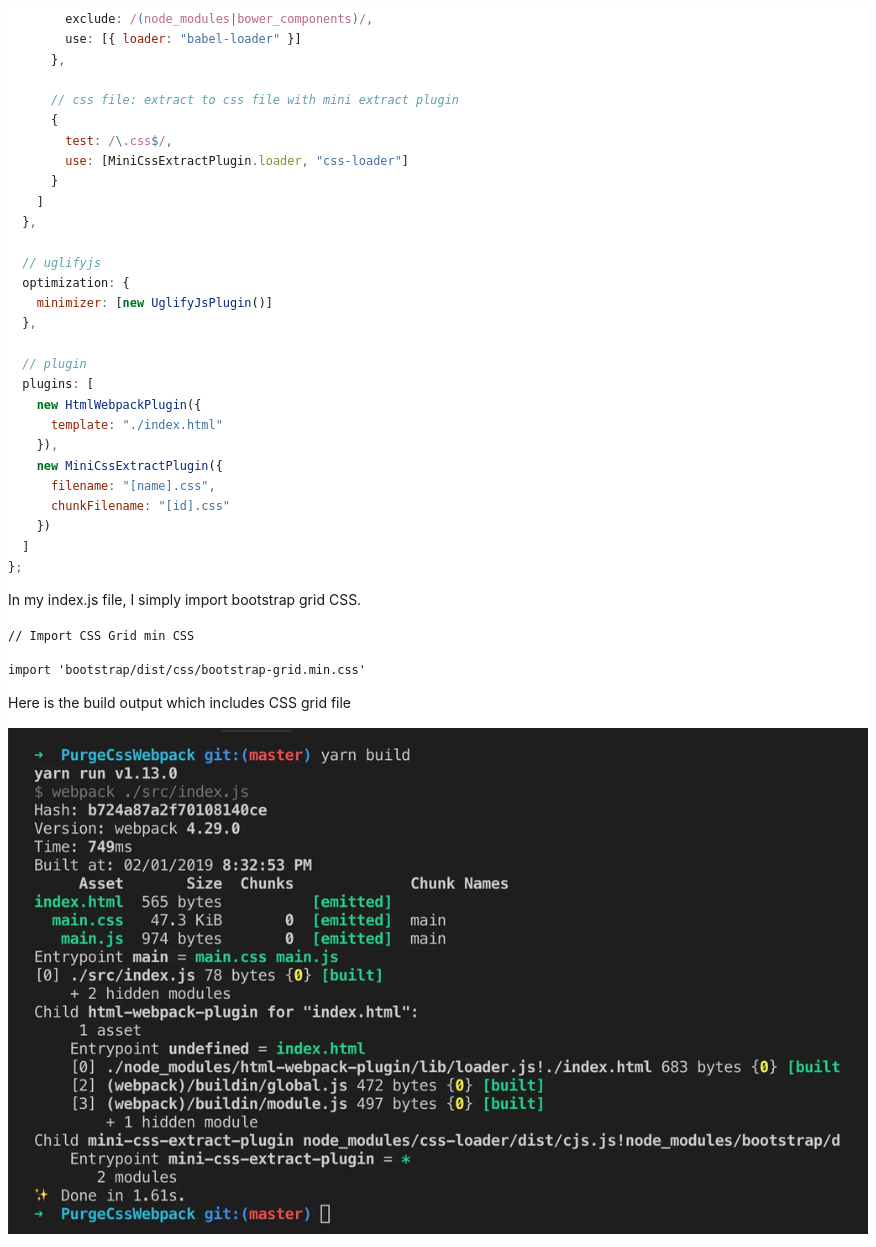 ```javascript
        exclude: /(node_modules|bower_components)/,
        use: [{ loader: "babel-loader" }]
      },

      // css file: extract to css file with mini extract plugin
      {
        test: /\.css$/,
        use: [MiniCssExtractPlugin.loader, "css-loader"]
      }
    ]
  },

  // uglifyjs
  optimization: {
    minimizer: [new UglifyJsPlugin()]
  },

  // plugin
  plugins: [
    new HtmlWebpackPlugin({
      template: "./index.html"
    }),
    new MiniCssExtractPlugin({
      filename: "[name].css",
      chunkFilename: "[id].css"
    })
  ]
};
```

In my index.js file, I simply import bootstrap grid CSS.

`// Import CSS Grid min CSS`

`import 'bootstrap/dist/css/bootstrap-grid.min.css'`

Here is the build output which includes CSS grid file

![](assets/remove-unused-css-styles-from-bootstrap-using-purgecss_429bb8c82f4e38465293c6f79d782394_md5.webp)
